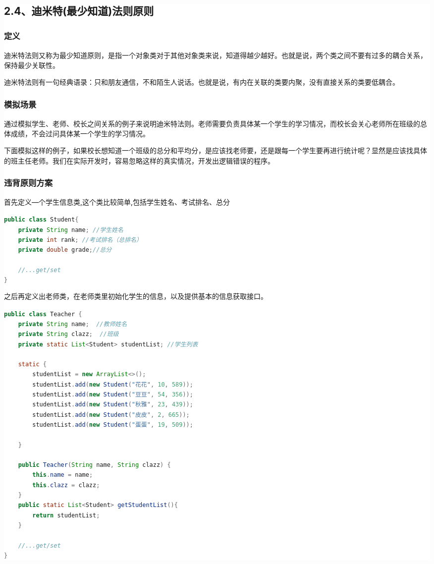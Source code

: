 ```java

```



## 2.4、迪米特(最少知道)法则原则

### 定义

迪米特法则又称为最少知道原则，是指一个对象类对于其他对象类来说，知道得越少越好。也就是说，两个类之间不要有过多的耦合关系，保持最少关联性。

迪米特法则有一句经典语录：只和朋友通信，不和陌生人说话。也就是说，有内在关联的类要内聚，没有直接关系的类要低耦合。

### 模拟场景

通过模拟学生、老师、校长之间关系的例子来说明迪米特法则。老师需要负责具体某一个学生的学习情况，而校长会关心老师所在班级的总体成绩，不会过问具体某一个学生的学习情况。

下面模拟这样的例子，如果校长想知道一个班级的总分和平均分，是应该找老师要，还是跟每一个学生要再进行统计呢？显然是应该找具体的班主任老师。我们在实际开发时，容易忽略这样的真实情况，开发出逻辑错误的程序。

### 违背原则方案

首先定义—个学生信息类,这个类比较简单,包括学生姓名、考试排名、总分

```java
public class Student{
	private String name; //学生姓名
    private int rank; //考试排名（总排名）   
    private double grade;//总分
	
    //...get/set
}
```

之后再定义出老师类，在老师类里初始化学生的信息，以及提供基本的信息获取接口。

```java
public class Teacher {
    private String name;  //教师姓名
    private String clazz;  //班级
    private static List<Student> studentList; //学生列表

    static {
        studentList = new ArrayList<>();
        studentList.add(new Student("花花", 10, 589));
        studentList.add(new Student("豆豆", 54, 356));
        studentList.add(new Student("秋雅", 23, 439));
        studentList.add(new Student("皮皮", 2, 665));
        studentList.add(new Student("蛋蛋", 19, 509));

    }
    
    public Teacher(String name, String clazz) {
        this.name = name;
        this.clazz = clazz;
    }
    public static List<Student> getStudentList(){
        return studentList;
    }
    
	//...get/set
}
```

